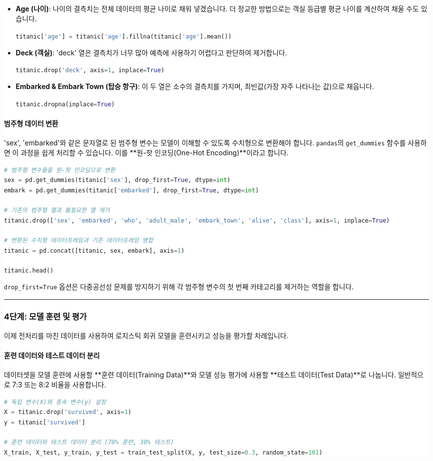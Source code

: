   * **Age (나이)**: 나이의 결측치는 전체 데이터의 평균 나이로 채워 넣겠습니다. 더 정교한 방법으로는 객실 등급별 평균 나이를 계산하여 채울 수도 있습니다.

    ```python
    titanic['age'] = titanic['age'].fillna(titanic['age'].mean())

    ```

  * **Deck (객실)**: 'deck' 열은 결측치가 너무 많아 예측에 사용하기 어렵다고 판단하여 제거합니다.

    ```python
    titanic.drop('deck', axis=1, inplace=True)
    ```

  * **Embarked & Embark Town (탑승 항구)**: 이 두 열은 소수의 결측치를 가지며, 최빈값(가장 자주 나타나는 값)으로 채웁니다.

    ```python
    titanic.dropna(inplace=True)
    ```

#### 범주형 데이터 변환

'sex', 'embarked'와 같은 문자열로 된 범주형 변수는 모델이 이해할 수 있도록 수치형으로 변환해야 합니다. `pandas`의 `get_dummies` 함수를 사용하면 이 과정을 쉽게 처리할 수 있습니다. 이를 \*\*원-핫 인코딩(One-Hot Encoding)\*\*이라고 합니다.

```python
# 범주형 변수들을 원-핫 인코딩으로 변환
sex = pd.get_dummies(titanic['sex'], drop_first=True, dtype=int)
embark = pd.get_dummies(titanic['embarked'], drop_first=True, dtype=int)

# 기존의 범주형 열과 불필요한 열 제거
titanic.drop(['sex', 'embarked', 'who', 'adult_male', 'embark_town', 'alive', 'class'], axis=1, inplace=True)

# 변환된 수치형 데이터프레임과 기존 데이터프레임 병합
titanic = pd.concat([titanic, sex, embark], axis=1)

titanic.head()
```

`drop_first=True` 옵션은 다중공선성 문제를 방지하기 위해 각 범주형 변수의 첫 번째 카테고리를 제거하는 역할을 합니다.

-----

### 4단계: 모델 훈련 및 평가

이제 전처리를 마친 데이터를 사용하여 로지스틱 회귀 모델을 훈련시키고 성능을 평가할 차례입니다.

#### 훈련 데이터와 테스트 데이터 분리

데이터셋을 모델 훈련에 사용할 \*\*훈련 데이터(Training Data)\*\*와 모델 성능 평가에 사용할 \*\*테스트 데이터(Test Data)\*\*로 나눕니다. 일반적으로 7:3 또는 8:2 비율을 사용합니다.

```python
# 독립 변수(X)와 종속 변수(y) 설정
X = titanic.drop('survived', axis=1)
y = titanic['survived']

# 훈련 데이터와 테스트 데이터 분리 (70% 훈련, 30% 테스트)
X_train, X_test, y_train, y_test = train_test_split(X, y, test_size=0.3, random_state=101)
```
